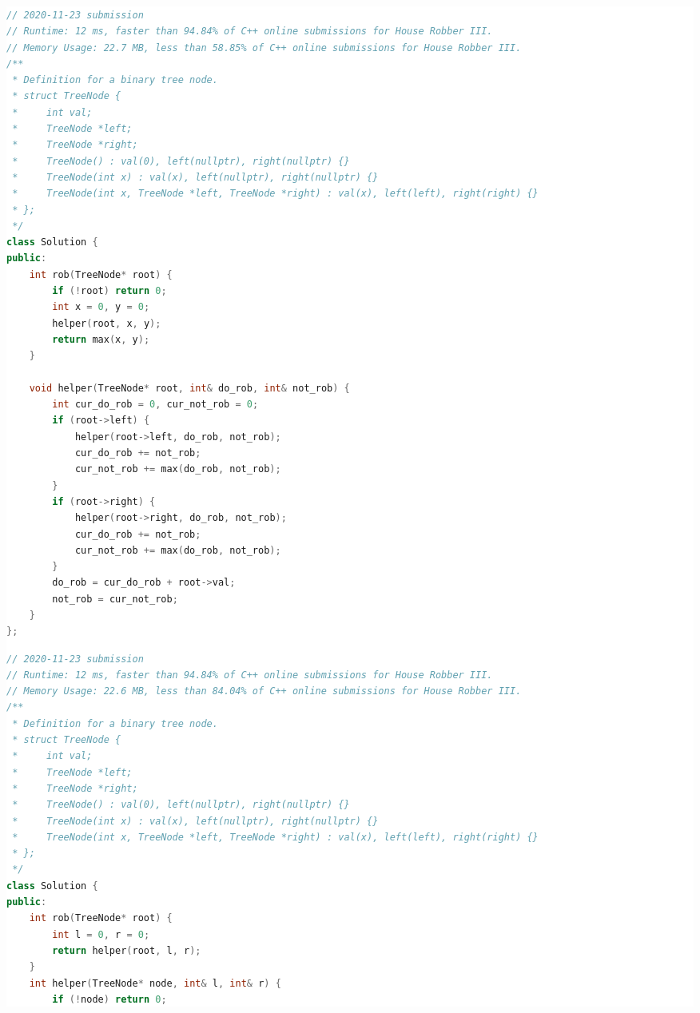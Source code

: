 ```C++
// 2020-11-23 submission
// Runtime: 12 ms, faster than 94.84% of C++ online submissions for House Robber III.
// Memory Usage: 22.7 MB, less than 58.85% of C++ online submissions for House Robber III.
/**
 * Definition for a binary tree node.
 * struct TreeNode {
 *     int val;
 *     TreeNode *left;
 *     TreeNode *right;
 *     TreeNode() : val(0), left(nullptr), right(nullptr) {}
 *     TreeNode(int x) : val(x), left(nullptr), right(nullptr) {}
 *     TreeNode(int x, TreeNode *left, TreeNode *right) : val(x), left(left), right(right) {}
 * };
 */
class Solution {
public:
    int rob(TreeNode* root) {
        if (!root) return 0;
        int x = 0, y = 0;
        helper(root, x, y);
        return max(x, y);
    }

    void helper(TreeNode* root, int& do_rob, int& not_rob) {
        int cur_do_rob = 0, cur_not_rob = 0;
        if (root->left) {
            helper(root->left, do_rob, not_rob);
            cur_do_rob += not_rob;
            cur_not_rob += max(do_rob, not_rob);
        }
        if (root->right) {
            helper(root->right, do_rob, not_rob);
            cur_do_rob += not_rob;
            cur_not_rob += max(do_rob, not_rob);
        }
        do_rob = cur_do_rob + root->val;
        not_rob = cur_not_rob;
    }
};
```

```C++
// 2020-11-23 submission
// Runtime: 12 ms, faster than 94.84% of C++ online submissions for House Robber III.
// Memory Usage: 22.6 MB, less than 84.04% of C++ online submissions for House Robber III.
/**
 * Definition for a binary tree node.
 * struct TreeNode {
 *     int val;
 *     TreeNode *left;
 *     TreeNode *right;
 *     TreeNode() : val(0), left(nullptr), right(nullptr) {}
 *     TreeNode(int x) : val(x), left(nullptr), right(nullptr) {}
 *     TreeNode(int x, TreeNode *left, TreeNode *right) : val(x), left(left), right(right) {}
 * };
 */
class Solution {
public:
    int rob(TreeNode* root) {
        int l = 0, r = 0;
        return helper(root, l, r);
    }
    int helper(TreeNode* node, int& l, int& r) {
        if (!node) return 0;
```